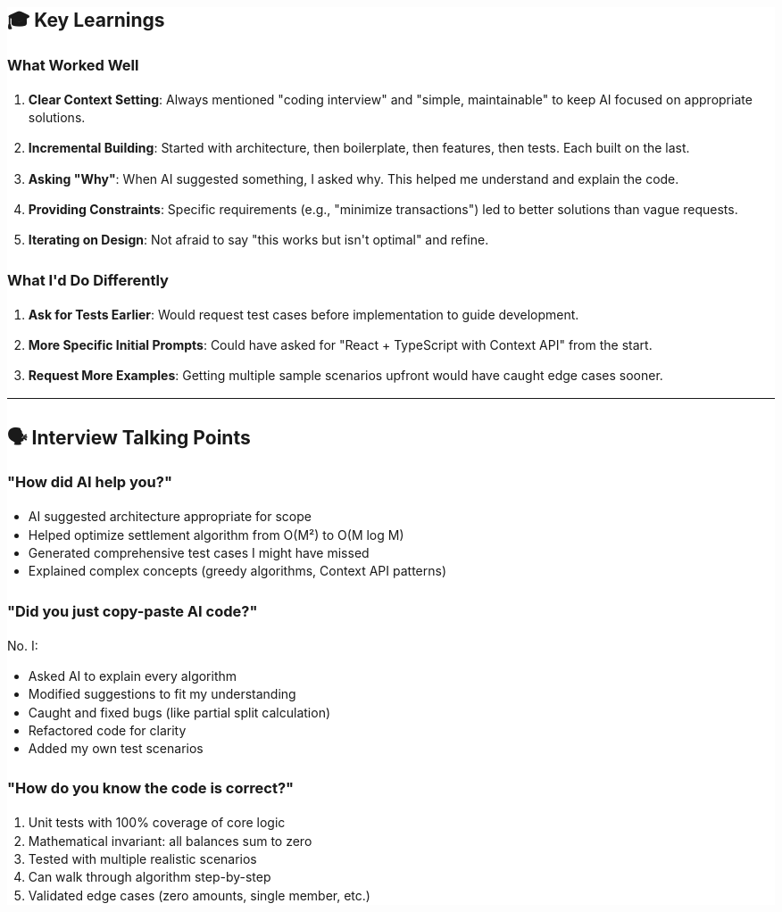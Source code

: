 ## 🎓 Key Learnings

### What Worked Well

1. **Clear Context Setting**: Always mentioned "coding interview" and "simple, maintainable" to keep AI focused on appropriate solutions.

2. **Incremental Building**: Started with architecture, then boilerplate, then features, then tests. Each built on the last.

3. **Asking "Why"**: When AI suggested something, I asked why. This helped me understand and explain the code.

4. **Providing Constraints**: Specific requirements (e.g., "minimize transactions") led to better solutions than vague requests.

5. **Iterating on Design**: Not afraid to say "this works but isn't optimal" and refine.

### What I'd Do Differently

1. **Ask for Tests Earlier**: Would request test cases before implementation to guide development.

2. **More Specific Initial Prompts**: Could have asked for "React + TypeScript with Context API" from the start.

3. **Request More Examples**: Getting multiple sample scenarios upfront would have caught edge cases sooner.

---

## 🗣️ Interview Talking Points

### "How did AI help you?"
- AI suggested architecture appropriate for scope
- Helped optimize settlement algorithm from O(M²) to O(M log M)
- Generated comprehensive test cases I might have missed
- Explained complex concepts (greedy algorithms, Context API patterns)

### "Did you just copy-paste AI code?"
No. I:
- Asked AI to explain every algorithm
- Modified suggestions to fit my understanding
- Caught and fixed bugs (like partial split calculation)
- Refactored code for clarity
- Added my own test scenarios

### "How do you know the code is correct?"
1. Unit tests with 100% coverage of core logic
2. Mathematical invariant: all balances sum to zero
3. Tested with multiple realistic scenarios
4. Can walk through algorithm step-by-step
5. Validated edge cases (zero amounts, single member, etc.)
